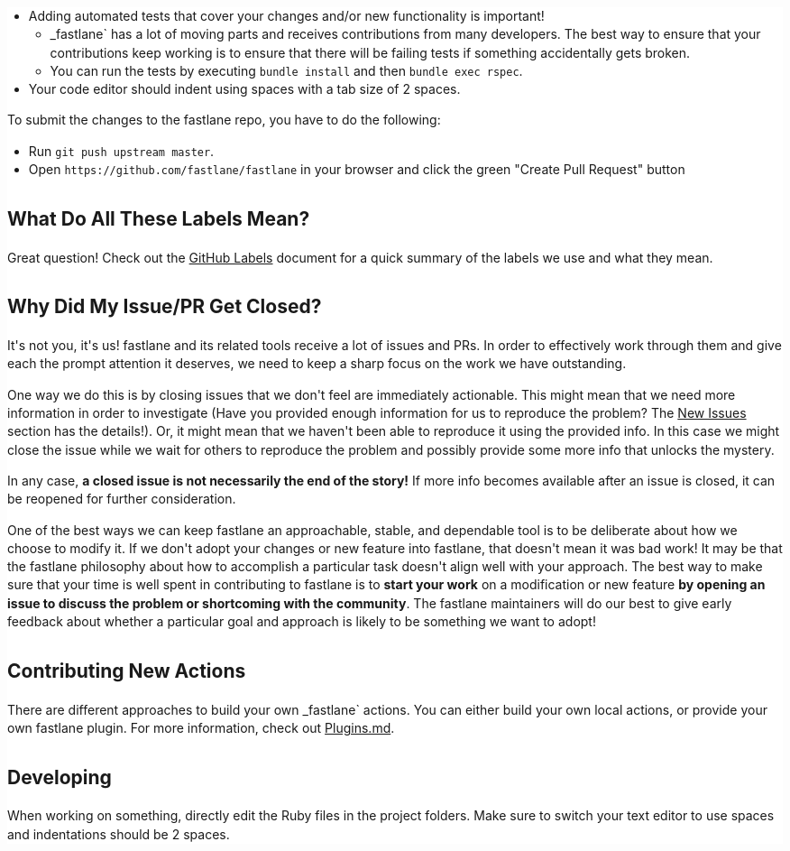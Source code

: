 - Adding automated tests that cover your changes and/or new functionality is important!
    - _fastlane` has a lot of moving parts and receives contributions from many developers. The best way to ensure that your contributions keep working is to ensure that there will be failing tests if something accidentally gets broken.
    - You can run the tests by executing `bundle install` and then `bundle exec rspec`.
- Your code editor should indent using spaces with a tab size of 2 spaces.

To submit the changes to the fastlane repo, you have to do the following:

- Run `git push upstream master`.
- Open `https://github.com/fastlane/fastlane` in your browser and click the green "Create Pull Request" button

## What Do All These Labels Mean?

Great question! Check out the [GitHub Labels](GitHubLabels.md) document for a quick summary of the labels we use and what they mean.

## Why Did My Issue/PR Get Closed?

It's not you, it's us! fastlane and its related tools receive a lot of issues and PRs. In order to effectively work through them and give each the prompt attention it deserves, we need to keep a sharp focus on the work we have outstanding.

One way we do this is by closing issues that we don't feel are immediately actionable. This might mean that we need more information in order to investigate (Have you provided enough information for us to reproduce the problem? The [New Issues](#new-issues) section has the details!). Or, it might mean that we haven't been able to reproduce it using the provided info. In this case we might close the issue while we wait for others to reproduce the problem and possibly provide some more info that unlocks the mystery.

In any case, **a closed issue is not necessarily the end of the story!** If more info becomes available after an issue is closed, it can be reopened for further consideration.

One of the best ways we can keep fastlane an approachable, stable, and dependable tool is to be deliberate about how we choose to modify it. If we don't adopt your changes or new feature into fastlane, that doesn't mean it was bad work! It may be that the fastlane philosophy about how to accomplish a particular task doesn't align well with your approach. The best way to make sure that your time is well spent in contributing to fastlane is to **start your work** on a modification or new feature **by opening an issue to discuss the problem or shortcoming with the community**. The fastlane maintainers will do our best to give early feedback about whether a particular goal and approach is likely to be something we want to adopt!

## Contributing New Actions

There are different approaches to build your own _fastlane` actions. You can either build your own local actions, or provide your own fastlane plugin. For more information, check out [Plugins.md](https://github.com/fastlane/fastlane/blob/master/fastlane/docs/Plugins.md#readme).

## Developing

When working on something, directly edit the Ruby files in the project folders. Make sure to switch your text editor to use spaces and indentations should be 2 spaces.

